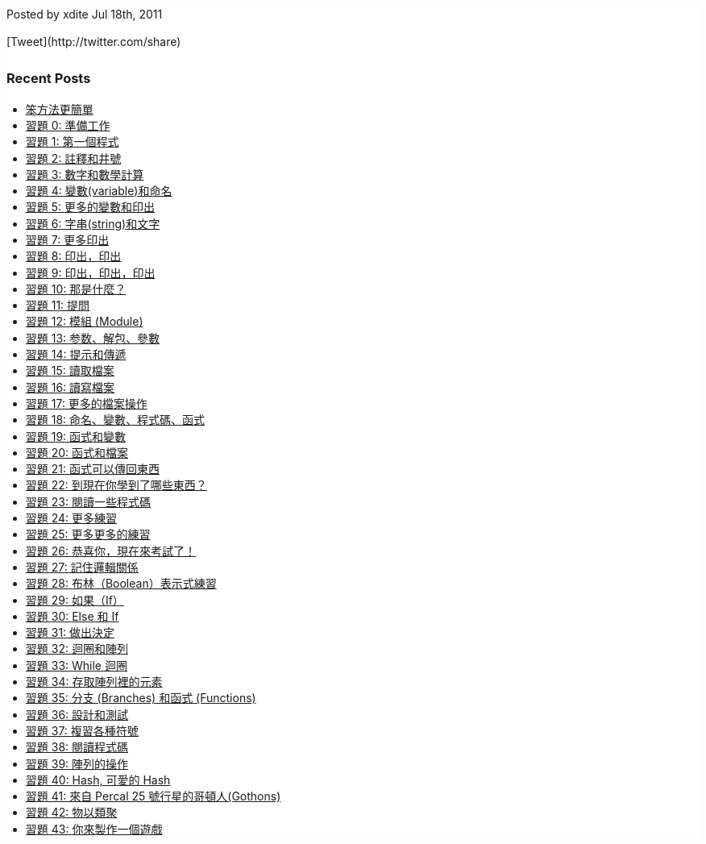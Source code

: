 </nav>

<footer>

<span class="byline author vcard">Posted by <span class="fn">xdite</span></span> <time datetime="2011-07-18T00:00:00+08:00" pubdate="" data-updated="true">Jul 18<span>th</span>, 2011</time>

<div class="sharing">[Tweet](http://twitter.com/share)</div>

</footer>

</article>

</div>

<aside class="sidebar">

<section>

# Recent Posts

*   [笨方法更簡單](/intro/)
*   [習題 0: 準備工作](/ex00/)
*   [習題 1: 第一個程式](/ex01/)
*   [習題 2: 註釋和井號](/ex02/)
*   [習題 3: 數字和數學計算](/ex03/)
*   [習題 4: 變數(variable)和命名](/ex04/)
*   [習題 5: 更多的變數和印出](/ex05/)
*   [習題 6: 字串(string)和文字](/ex06/)
*   [習題 7: 更多印出](/ex07/)
*   [習題 8: 印出，印出](/ex08/)
*   [習題 9: 印出，印出，印出](/ex09/)
*   [習題 10: 那是什麼？](/ex10/)
*   [習題 11: 提問](/ex11/)
*   [習題 12: 模組 (Module)](/ex12/)
*   [習題 13: 参数、解包、參數](/ex13/)
*   [習題 14: 提示和傳遞](/ex14/)
*   [習題 15: 讀取檔案](/ex15/)
*   [習題 16: 讀寫檔案](/ex16/)
*   [習題 17: 更多的檔案操作](/ex17/)
*   [習題 18: 命名、變數、程式碼、函式](/ex18/)
*   [習題 19: 函式和變數](/ex19/)
*   [習題 20: 函式和檔案](/ex20/)
*   [習題 21: 函式可以傳回東西](/ex21/)
*   [習題 22: 到現在你學到了哪些東西？](/ex22/)
*   [習題 23: 閱讀一些程式碼](/ex23/)
*   [習題 24: 更多練習](/ex24/)
*   [習題 25: 更多更多的練習](/ex25/)
*   [習題 26: 恭喜你，現在來考試了！](/ex26/)
*   [習題 27: 記住邏輯關係](/ex27/)
*   [習題 28: 布林（Boolean）表示式練習](/ex28/)
*   [習題 29: 如果（If）](/ex29/)
*   [習題 30: Else 和 If](/ex30/)
*   [習題 31: 做出決定](/ex31/)
*   [習題 32: 迴圈和陣列](/ex32/)
*   [習題 33: While 迴圈](/ex33/)
*   [習題 34: 存取陣列裡的元素](/ex34/)
*   [習題 35: 分支 (Branches) 和函式 (Functions)](/ex35/)
*   [習題 36: 設計和測試](/ex36/)
*   [習題 37: 複習各種符號](/ex37/)
*   [習題 38: 閱讀程式碼](/ex38/)
*   [習題 39: 陣列的操作](/ex39/)
*   [習題 40: Hash, 可愛的 Hash](/ex40/)
*   [習題 41: 來自 Percal 25 號行星的哥頓人(Gothons)](/ex41/)
*   [習題 42: 物以類聚](/ex42/)
*   [習題 43: 你來製作一個遊戲](/ex43/)